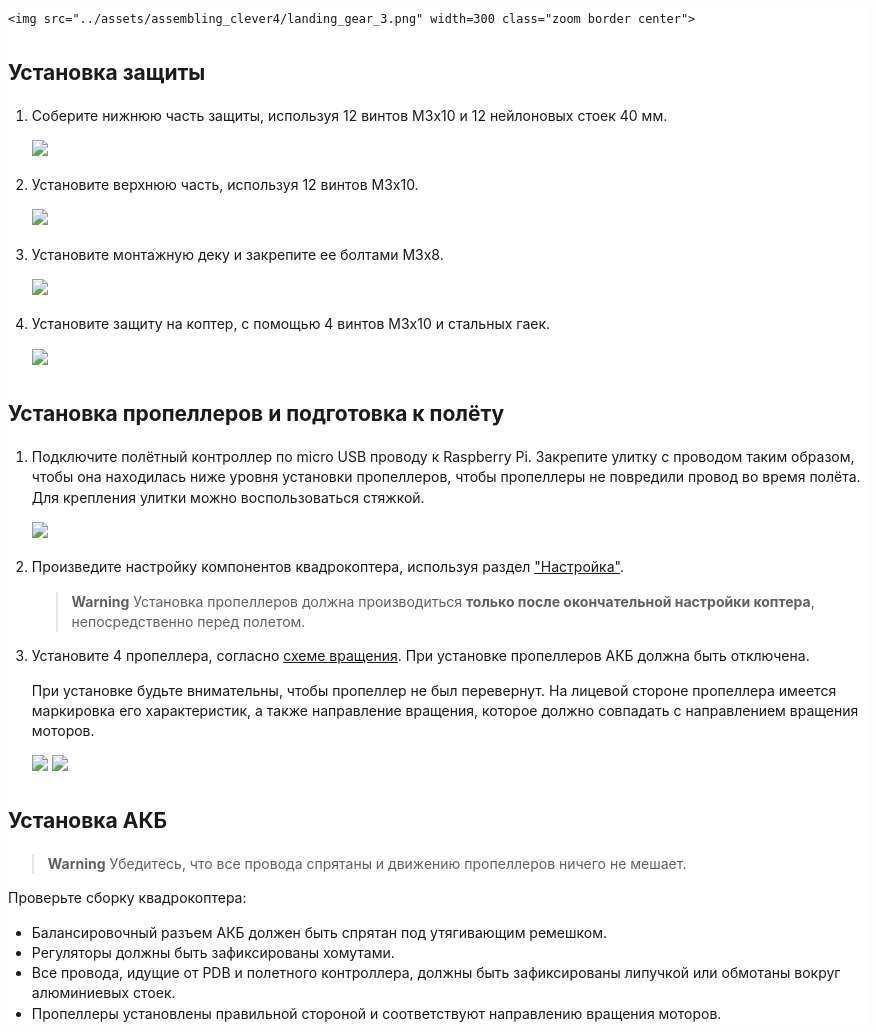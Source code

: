     <img src="../assets/assembling_clever4/landing_gear_3.png" width=300 class="zoom border center">

## Установка защиты

1. Соберите нижнюю часть защиты, используя 12 винтов М3х10 и 12 нейлоновых стоек 40 мм.

    <img src="../assets/assembling_clever4/propeller_guards_1.png" width=300 class="zoom border center">

2. Установите верхнюю часть, используя 12 винтов М3х10.

    <img src="../assets/assembling_clever4/propeller_guards_2.png" width=300 class="zoom border center">

3. Установите монтажную деку и закрепите ее болтами М3х8.

    <img src="../assets/assembling_clover4_1/guard_3.png" width=300 class="zoom border center">

4. Установите защиту на коптер, с помощью 4 винтов М3х10 и стальных гаек.

    <img src="../assets/assembling_clever4/propeller_guards_4.png" width=300 class="zoom border">

## Установка пропеллеров и подготовка к полёту

1. Подключите полётный контроллер по micro USB проводу к Raspberry Pi. Закрепите улитку с проводом таким образом, чтобы она находилась ниже уровня установки пропеллеров, чтобы пропеллеры не повредили провод во время полёта. Для крепления улитки можно воспользоваться стяжкой.

    <img src="../assets/assembling_clover4_1/micro_USB.jpg" width=300 class="zoom border">

2. Произведите настройку компонентов квадрокоптера, используя раздел ["Настройка"](setup.md).

    > **Warning** Установка пропеллеров должна производиться **только после окончательной настройки коптера**, непосредственно перед полетом.

3. Установите 4 пропеллера, согласно [схеме вращения](#проверка-направления-вращения-моторов). При установке пропеллеров АКБ должна быть отключена.

    При установке будьте внимательны, чтобы пропеллер не был перевернут. На лицевой стороне пропеллера имеется маркировка его характеристик, а также направление вращения, которое должно совпадать с направлением вращения моторов.

    <div class="image-group">
        <img src="../assets/assembling_clever4/final_2.png" width=300 class="zoom border">
        <img src="../assets/assembling_clever4/final_3.png" width=300 class="zoom border">
    </div>

## Установка АКБ

> **Warning** Убедитесь, что все провода спрятаны и движению пропеллеров ничего не мешает.

Проверьте сборку квадрокоптера:

* Балансировочный разъем АКБ должен быть спрятан под утягивающим ремешком.
* Регуляторы должны быть зафиксированы хомутами.
* Все провода, идущие от PDB и полетного контроллера, должны быть зафиксированы липучкой или обмотаны вокруг алюминиевых стоек.
* Пропеллеры установлены правильной стороной и соответствуют направлению вращения моторов.
